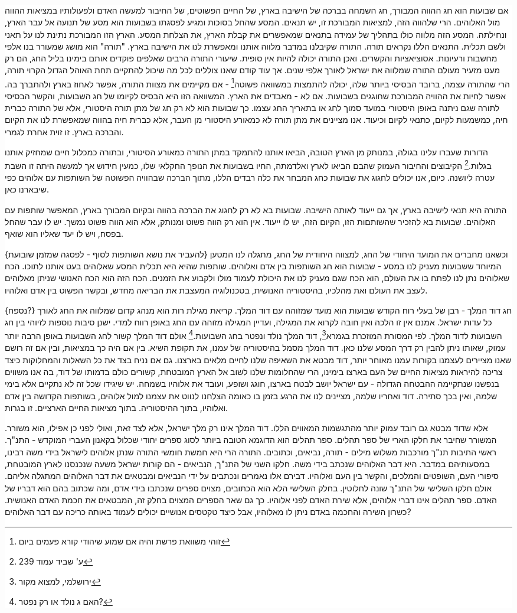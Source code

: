 אם שבועות הוא חג ההווה המבורך, חג השמחה בברכה של הישיבה בארץ, של החיים הפשוטים, של החיבור למעשה האדם ולפעולותיו במציאות ההווה מול האלוהים. הרי שלהווה הזה, למציאות המבורכת זו, יש תנאים.
המסע שהחל בסוכות ומגיע לפסגתו בשבועות הוא מסע של תנועה אל עבר הארץ, ונחילתה. המסע הזה מלווה כולו בתהליך של עמידה בתנאים שמאפשרים את קבלת הארץ, את הצלחת המסע. הארץ הזו המבורכת נתינת לנו על תאני ולשם תכלית. התנאים הללו נקראים תורה. התורה שקיבלנו במדבר מלווה אותנו ומאפשרת לנו את הישיבה בארץ.
 "תורה" הוא מושג שמעורר בנו אלפי מחשבות ורעיונות. אסוציאציות והקשרים. ואכן התורה יכולה להיות אין סופית. שיעורי התורה הרבים שאלפים פוקדים אותם בימינו בליל החג, הם רק מעט מזעיר מעולם התורה שמלווה את ישראל לאורך אלפי שנים. אך עוד קודם שאנו צוללים לכל מה שיכול להתקיים תחת האוהל הגדול הקרוי תורה, הרי שהתורה עצמה, ברובד הבסיסי ביותר שלה, יכולה להתמצות במשוואה פשוטה[^20] - אם מקיימים את מצוות התורה, אפשר לאחוז בארץ ולהתברך בה. אפשר לחיות את ההוויה המבורכת שחוגגים בשבועות. אם לא - מאבדים את הארץ. המשוואה הזו היא הבסיס לקיומו של חג השבועות, והקשר הבסיסי לתורה שגם ניתנה באופן היסטורי במועד סמוך לחג או בתאריך החג עצמו. כך שבועות הוא לא רק חג של מתן תורה היסטורי, אלא של התורה כברית חיה, כמשמעות לקיום, כתנאי לקיום וכיעוד.
 אנו מציינים את מתן תורה לא כמאורע היסטורי מן העבר, אלא כברית חיה בהווה שמאפשרת לנו את הקיום והברכה בארץ. זו זוית אחרת לגמרי.
 
 הדורות שעברו עלינו בגולה, במנותק מן הארץ הטובה, הביאו אותנו להתמקד במתן התורה כמאורע הסיטורי, ובתורה כמכלול חיים שמחזיק אותנו בגלות.[^23]
 הקיבוצים והחיבור העמוק שהבם הביאו לארץ ואלדמתה, החיו בשבועות את הנופך החקלאי שלו, כמעין חידוש אך למעשה היתה זו השבת עטרה ליושנה.
 כיום, אנו יכולים לחגוג את שבועות כחג המבחר את כלה רבדים הללו, מתוך הברכה שבהוויה הפשוטה של השותפות עם אלוהים כפי שיבארנו כאן.
 
 התורה היא תנאי לישיבה בארץ, אך גם ייעוד לאותה הישיבה. שבועות בא לא רק לחגוג את הברכה בהווה ובקיום המבורך בארץ, המאפשר שותפות עם האלוהים. שבועות בא להזכיר שהשותםות הזו, הקיום הזה, יש לו ייעוד. אין הוא רק הווה פשוט ומנותק, אלא הוא הווה פשוט נמשך. יש לו עבר שהחל בפסח, ויש לו יעד שאליו הוא שואף.


{להעביר את נושא השותפות לסוף - לפסגה שמזמן שובועת}
וכשאנו מחברים את המועד היחודי של החג, למצווה היחודית של החג, מתגלה לנו המטען המיוחד ששבועות מעניק לנו במסע - שבועות הוא חג השותפות בין אדם ואלוהים.
שותפות שהיא היא תכלית המסע שאלוהים בעט אותנו לתוכו. הכח שאלוהים נתן לנו לפתח בו את העולם, הוא הכח שגם מעניק לנו את היכולת לעמוד מולו ולקבוע את הזמנים. הכח הזה הוא הכח האנושי שניתן מאלוהים לעצב את העולם ואת מהלכיו, בהיסטוריה האנושית, בטכנולוגיה המעצבת את הבריאה מחדש, ובקשר הפשוט בין אדם ואלוהיו.




{נספח?}
חג דוד המלך - רבן של בעלי רוח הקודש
שבועות הוא מועד שמזוהה עם דוד המלך. קריאת מגילת רות הוא מנהג קדום שמלווה את החג לאורך כל עדות ישראל. אמנם אין זו הלכה ואין חובה לקרוא את המגילה, ועדיין המגילה מזוהה עם החג באופן רווח למדי.
ישנן סיבות נוספות לזיוהי בין חג השבועות לדוד המלך. לפי המסורת המוזכרת בגמרא[^8], דוד המלך נולד ונפטר בחג השבועות.[^9]
אולם דוד המלך קשור לחג השבועות באופן הרבה יותר עמוק, שאותו ניתן להבין רק דרך המסע שלנו כאן.
דוד המלך מסמל בהיסטוריה של עמנו, את תקופת השיא. בין אם היה כך במציאות, ובין אם זה רושם שאנו מציירים לעצמנו בקורות עמנו מאוחר יותר, דוד מבטא את השאיפה שלנו לחיים מלאים בארצנו. גם אם נניח בצד את כל השאלות והמחלוקות כיצד צריכה להיראות מציאות החיים של העם בארצו בימינו, הרי שהחלומות שלנו לשוב אל הארץ המובטחת, קשורים כולם בדמותו של דוד, בה אנו משווים בנפשנו שנתקיימה ההבטחה הגדולה - עם ישראל יושב לבטח בארצו, חוגג ושופע, ועובד את אלוהיו בשמחה. יש שיגידו שכל זה לא נתקיים אלא בימי שלמה, ואין בכך סתירה. דוד ואחריו שלמה, מציינים לנו את הרגע בזמן בו כאומה הצלחנו לנווט את עצמנו למול אלוהים, בשותפות הקדושה בין אדם ואלוהיו, בתוך ההיסטוריה. בתוך מציאות החיים הארציים. זו בגרות.

אלא שדוד מבטא גם רובד עמוק יותר מהתגשמות המאווים הללו.
דוד המלך אינו רק מלך ישראל, אלא לצד זאת, ואולי לפני כן אפילו, הוא משורר. המשורר שחיבר את חלקו הארי של ספר תהלים.
ספר תהלים הוא הדוגמא הטובה ביותר לסוג ספרים יחודי שכלול בקאנון העברי המוקדש - התנ"ך. ראשי התיבות תנ"ך מורכבות משלוש מילים - תורה, נביאים, וכתובים. התורה הרי היא חמשת חומשי התורה שנתן אלוהים לישראל בידי משה רבינו, במסעותיהם במדבר. היא דבר האלוהים שנכתב בידי משה. חלקו השני של התנ"ך, הנביאים - הם קורות ישראל משעה שנכנסנו לארץ המובטחת, סיפורי העם, השופטים והמלכים, והקשר בין העם ואלוהיו. דבירם אלו נאמרים ונכתבים על ידי הנביאים ומבטאים את דבר האלוהים המתגלה אליהם.
אולם חלקו השלישי של התנ"ך שונה לחלוטין. בחלק השלישי הלא הוא הכתובים, מצוים ספרים שנכתבו בידי אדם, ומה שכתוב בהם הוא דבריו של האדם. ספר תהלים אינו דברי אלוהים, אלא שירת האדם לפני אלוהיו. כך גם שאר הספרים המצוים בחלק זה, המבטאים את חכמת האדם האנושית. כשרון השירה והחכמה באדם ניתן לו מאלוהיו, אבל כיצד טקטסים אנושיים יכולים לעמוד באותה כריכה עם דבר האלוהים?

[^1]: אותו פגשנו בפסח
[^2]: את העתיד עוד נפגוש בחג הסוכות
[^3]: להביא ערוך השולחן על ספירת העומר כהכנה רוחנית
[^4]: לחפש שיטה שגורסת שאין מקריבין שתי הלחם אם לא ספרו שפירת העמר
[^5]: להרחבה בנושא מנחה זו ראו: מאמרו של יהונתן גרוסמן, המוציא לחם מן הארץ :   
[^6]: גרוסמן שם מציג את תפיסת הרב יואל בן נון שיתר דומה לתפיסתי כאן, אולם רואה בכך סיום ולא התחלה. אין הוא מבין שזה תהליך אחר ד ארוך וזה לא סיום אלא בגרות, בשלות. פרק חגש בתהליך ארוך ולכן שניהם צודקים ואין מחלוקת.
[^7]: פירושים רבים ניתנו לשאלה מדוע לספור, אבל את הפירוס הזה לא ראיתי.
[^8]: ירושלמי, למצוא מקור
[^9]: האם ג נולד או רק נפטר?
[^10]: הפניה לגיליון של הרב עדין בעריכת אהרון בילט, למצוא
[^11]: בפרט כשאין נורות ניאון עורניות שמונעות מן הירח להארי במלואו
[^12]: לראש השנה ויום הכפורים נתייחס במקומם שלהם
[^13]: בהינתן קידוש החודש כמובן, צרך לחשוב האם להרחיב כאן או לא
[^14]: מחלוקת פוסקים אם איני טועה, צריך לבדוק גם עם מומחי ארץ ישראל בנושא
[^15]: נניח בצד את מצוות קרבן השמחה וכו, המשותפות לכל הרגלים.
[^16]: ראה הרחבה על כך בפרק אודות פסח
[^17]: כאן מתאיימה הערת סוגריים להרחבה על בעצם היום הזה
[^18]: (ולהביא מחלוקת הקול אליהו ובית יצחק לעיין שם היטב. לעיין שות דברי מלכיאל חלק ג סימן ה)
[^19]: וראה הרחבה אצל רוזן צבי, וכן שביד בערך של שבועות במועדי ישראל
[^20]: זוהי משוואת פרשת והיה אם שמוע שיהודי קורא פעמים ביום
[^21]: ראה הספר יציאת מצרים כמהפיכה. ורבות נכתב על ההשפעה שיש לרעיון על יסוד ארה"ב למשל. מייקל וולצר וכו
[^22]: הפנה למחלוקת התנאים, שוב הערה שכבר צריכה להיות קודם
[^23]: ע' שביד עמוד 239
[^24]: צריך העמקה מול חכי הארץ
[^25]: רמב"ן ויקרא פרק כג פסוק י (פרשת אמור)
[^26]: יש להדגיש שכל המנחות במקדש הן מצב באופן תדיר, להרחיב על כך
[^27]: להפנות לרוזן צבי וכן לספר בית שני, מקור ראשון מצוי בספר היובלים